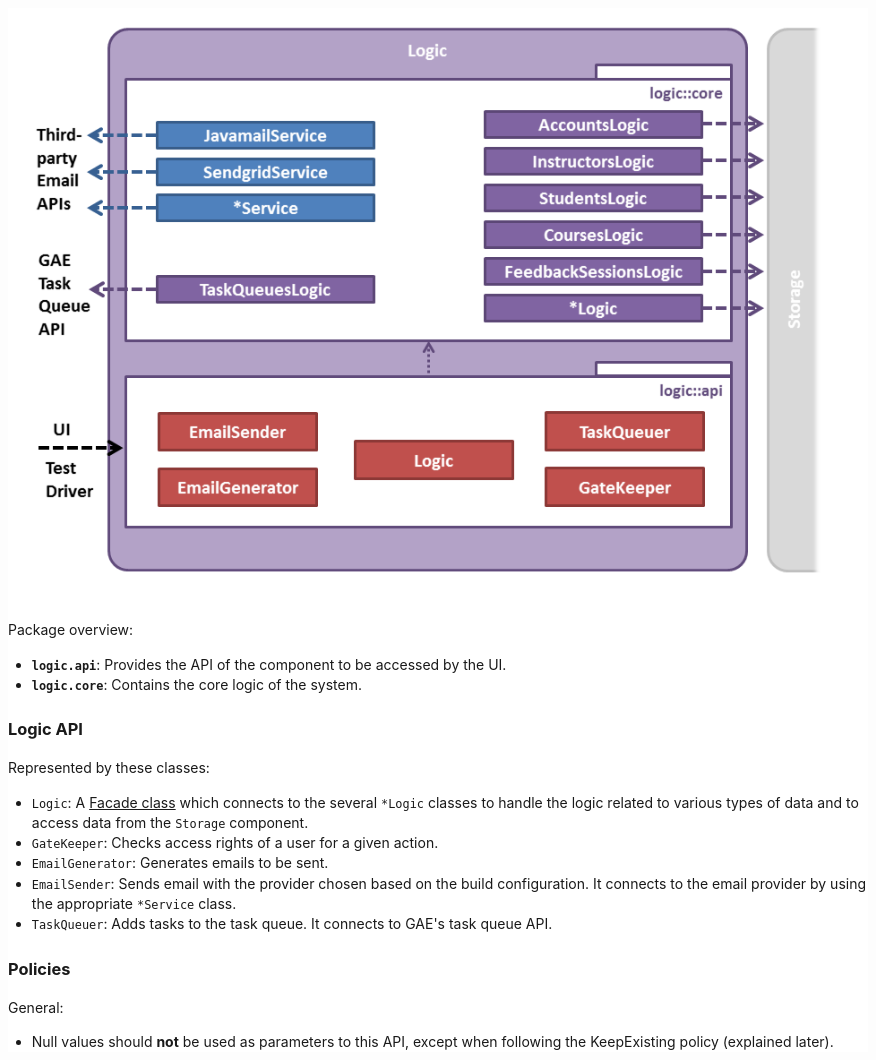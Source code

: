 ![Logic Component](images/LogicComponent.png)

Package overview:
- **`logic.api`**: Provides the API of the component to be accessed by the UI.
- **`logic.core`**: Contains the core logic of the system.

### Logic API

Represented by these classes:
- `Logic`: A [Facade class](http://en.wikipedia.org/wiki/Facade_pattern) which connects to the several `*Logic` classes to handle the logic related to various types of data and to access data from the `Storage` component.
- `GateKeeper`: Checks access rights of a user for a given action.
- `EmailGenerator`: Generates emails to be sent.
- `EmailSender`: Sends email with the provider chosen based on the build configuration. It connects to the email provider by using the appropriate `*Service` class.
- `TaskQueuer`: Adds tasks to the task queue. It connects to GAE's task queue API.

### Policies

General:
+ Null values should **not** be used as parameters to this API, except when following the KeepExisting policy (explained later).
